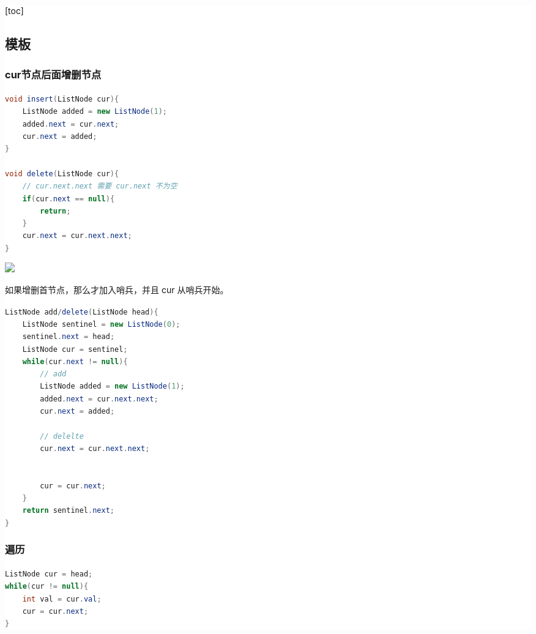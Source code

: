 [toc]

## 模板

### cur节点后面增删节点

```java
void insert(ListNode cur){
    ListNode added = new ListNode(1);
    added.next = cur.next;
    cur.next = added;
}

void delete(ListNode cur){
  	// cur.next.next 需要 cur.next 不为空
    if(cur.next == null){
        return;
    }
    cur.next = cur.next.next;
}
```

![](https://cdn.jsdelivr.net/gh/sword4869/pic1@main/images/202409282137749.png)

如果增删首节点，那么才加入哨兵，并且 cur 从哨兵开始。

```java
ListNode add/delete(ListNode head){
    ListNode sentinel = new ListNode(0);
    sentinel.next = head;
    ListNode cur = sentinel;
    while(cur.next != null){
        // add
  		ListNode added = new ListNode(1);
        added.next = cur.next.next;
        cur.next = added;
        
        // delelte
        cur.next = cur.next.next;
        
        
        cur = cur.next;
    }
    return sentinel.next;
}
```

### 遍历

```java
ListNode cur = head;
while(cur != null){
    int val = cur.val;
    cur = cur.next;
}
```
